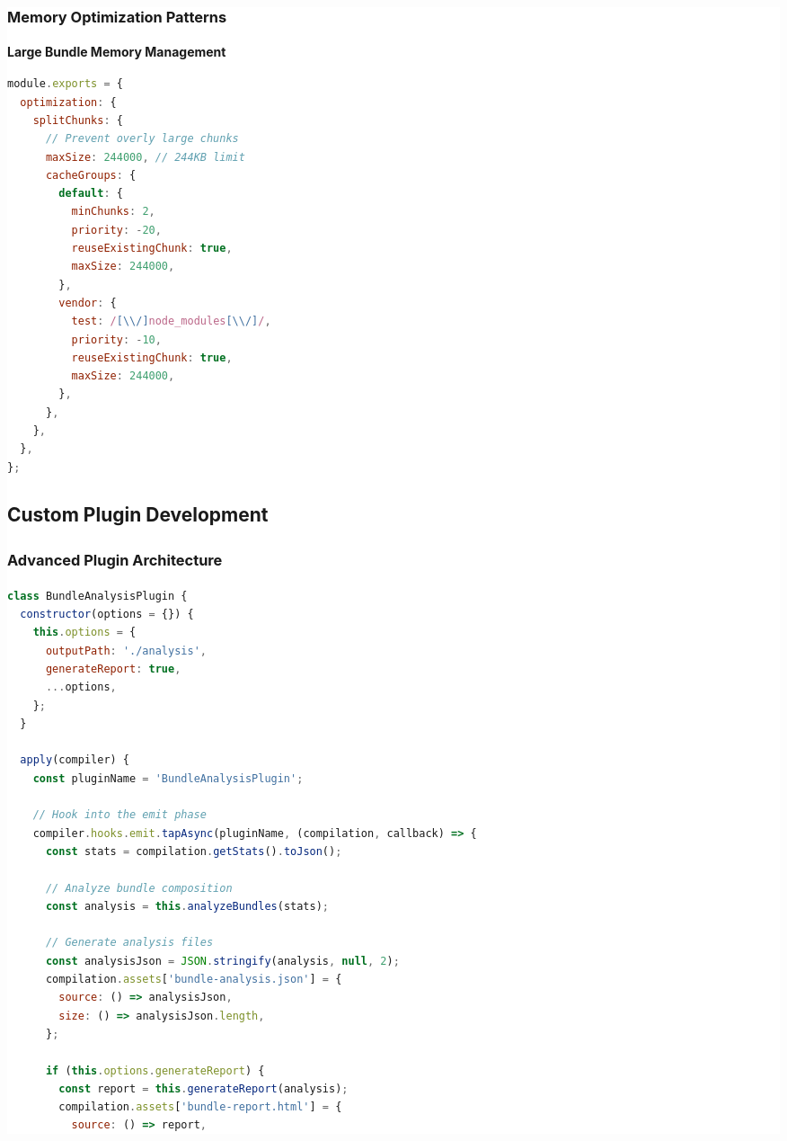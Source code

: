 ### Memory Optimization Patterns

**Large Bundle Memory Management**

```javascript
module.exports = {
  optimization: {
    splitChunks: {
      // Prevent overly large chunks
      maxSize: 244000, // 244KB limit
      cacheGroups: {
        default: {
          minChunks: 2,
          priority: -20,
          reuseExistingChunk: true,
          maxSize: 244000,
        },
        vendor: {
          test: /[\\/]node_modules[\\/]/,
          priority: -10,
          reuseExistingChunk: true,
          maxSize: 244000,
        },
      },
    },
  },
};
```

## Custom Plugin Development

### Advanced Plugin Architecture

```javascript
class BundleAnalysisPlugin {
  constructor(options = {}) {
    this.options = {
      outputPath: './analysis',
      generateReport: true,
      ...options,
    };
  }

  apply(compiler) {
    const pluginName = 'BundleAnalysisPlugin';

    // Hook into the emit phase
    compiler.hooks.emit.tapAsync(pluginName, (compilation, callback) => {
      const stats = compilation.getStats().toJson();

      // Analyze bundle composition
      const analysis = this.analyzeBundles(stats);

      // Generate analysis files
      const analysisJson = JSON.stringify(analysis, null, 2);
      compilation.assets['bundle-analysis.json'] = {
        source: () => analysisJson,
        size: () => analysisJson.length,
      };

      if (this.options.generateReport) {
        const report = this.generateReport(analysis);
        compilation.assets['bundle-report.html'] = {
          source: () => report,
```